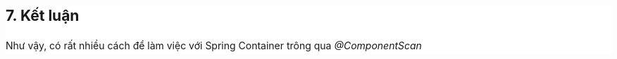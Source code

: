 ## 7. Kết luận
Như vậy, có rất nhiều cách để làm việc với Spring Container trông qua _@ComponentScan_ 









